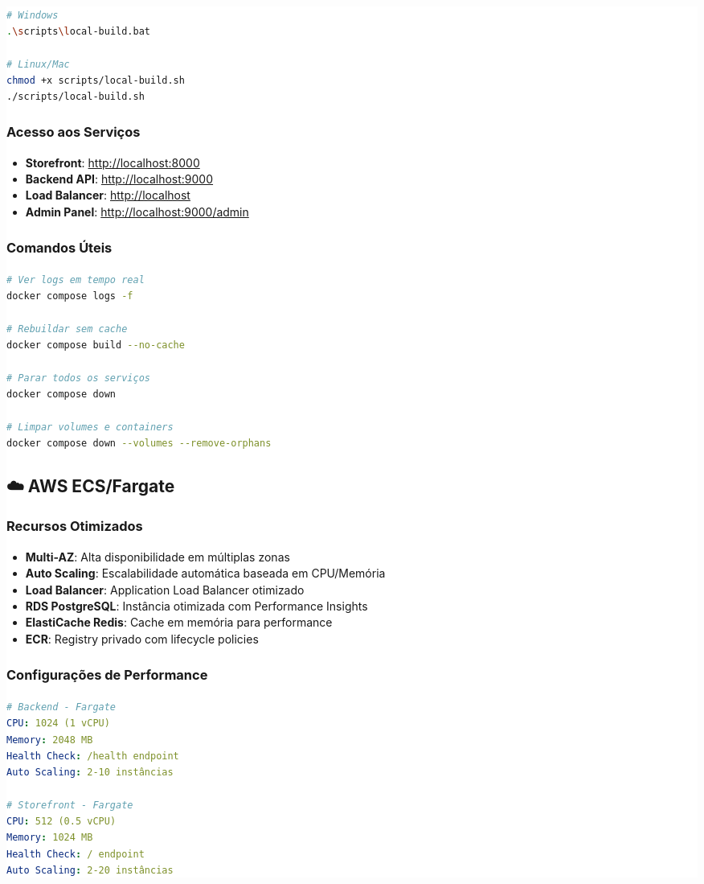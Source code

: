 ```bash
# Windows
.\scripts\local-build.bat

# Linux/Mac
chmod +x scripts/local-build.sh
./scripts/local-build.sh
```

### Acesso aos Serviços

- **Storefront**: [http://localhost:8000](http://localhost:8000)
- **Backend API**: [http://localhost:9000](http://localhost:9000)
- **Load Balancer**: [http://localhost](http://localhost)
- **Admin Panel**: [http://localhost:9000/admin](http://localhost:9000/admin)

### Comandos Úteis

```bash
# Ver logs em tempo real
docker compose logs -f

# Rebuildar sem cache
docker compose build --no-cache

# Parar todos os serviços
docker compose down

# Limpar volumes e containers
docker compose down --volumes --remove-orphans
```

## ☁️ AWS ECS/Fargate

### Recursos Otimizados

- **Multi-AZ**: Alta disponibilidade em múltiplas zonas
- **Auto Scaling**: Escalabilidade automática baseada em CPU/Memória
- **Load Balancer**: Application Load Balancer otimizado
- **RDS PostgreSQL**: Instância otimizada com Performance Insights
- **ElastiCache Redis**: Cache em memória para performance
- **ECR**: Registry privado com lifecycle policies

### Configurações de Performance

```yaml
# Backend - Fargate
CPU: 1024 (1 vCPU)
Memory: 2048 MB
Health Check: /health endpoint
Auto Scaling: 2-10 instâncias

# Storefront - Fargate  
CPU: 512 (0.5 vCPU)
Memory: 1024 MB
Health Check: / endpoint
Auto Scaling: 2-20 instâncias
```
